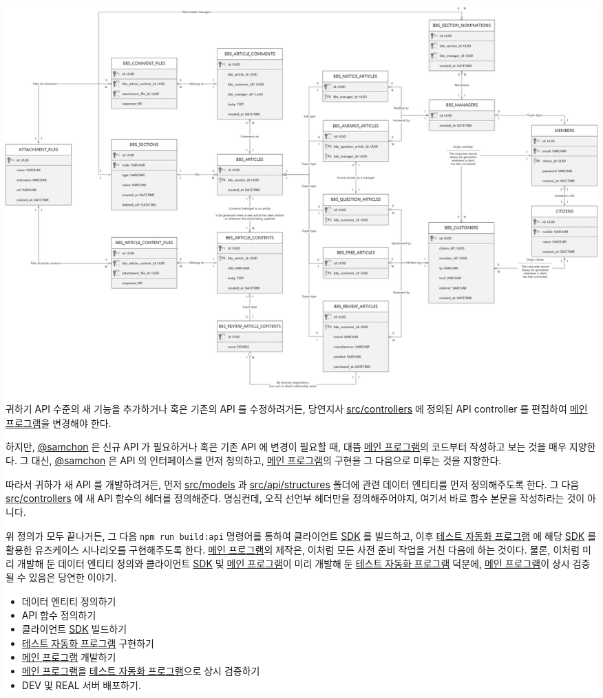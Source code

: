 ![ERD](designs/erd.png)

귀하기 API 수준의 새 기능을 추가하거나 혹은 기존의 API 를 수정하려거든, 당연지사 [src/controllers](src/controllers) 에 정의된 API controller 를 편집하여 [메인 프로그램](#34-main-program)을 변경해야 한다.

하지만, [@samchon](https://github.com/samchon) 은 신규 API 가 필요하거나 혹은 기존 API 에 변경이 필요할 때, 대뜸 [메인 프로그램](#34-main-program)의 코드부터 작성하고 보는 것을 매우 지양한다. 그 대신, [@samchon](https://github.com/samchon) 은 API 의 인터페이스를 먼저 청의하고, [메인 프로그램](#34-main-program)의 구현을 그 다음으로 미루는 것을 지향한다.

따라서 귀하가 새 API 를 개발하려거든, 먼저 [src/models](src/models) 과 [src/api/structures](src/api/structures) 폴더에 관련 데이터 엔티티를 먼저 정의해주도록 한다. 그 다음 [src/controllers](src/controllers) 에 새 API 함수의 헤더를 정의해준다. 명심컨데, 오직 선언부 헤더만을 정의해주어야지, 여기서 바로 함수 본문을 작성하라는 것이 아니다.

위 정의가 모두 끝나거든, 그 다음 `npm run build:api` 명령어를 통하여 클라이언트 [SDK](#32-sdk) 를 빌드하고, 이후 [테스트 자동화 프로그램](#33-test-automation-program) 에 해당 [SDK](#32-sdk) 를 활용한 유즈케이스 시나리오를 구현해주도록 한다. [메인 프로그램](#34-main-program)의 제작은, 이처럼 모든 사전 준비 작업을 거친 다음에 하는 것이다. 물론, 이처럼 미리 개발해 둔 데이터 엔티티 정의와 클라이언트 [SDK](#32-sdk) 및 [메인 프로그램](#34-main-program)이 미리 개발해 둔 [테스트 자동화 프로그램](#33-test-automation-program) 덕분에, [메인 프로그램](#34-main-program)이 상시 검증될 수 있음은 당연한 이야기.

  - 데이터 엔티티 정의하기
  - API 함수 정의하기
  - 클라이언트 [SDK](32-sdk) 빌드하기
  - [테스트 자동화 프로그램](#33-test-automation-program) 구현하기
  - [메인 프로그램](#34-main-program) 개발하기
  - [메인 프로그램](#34-main-program)을 [테스트 자동화 프로그램](#33-test-automation-program)으로 상시 검증하기
  - DEV 및 REAL 서버 배포하기.
